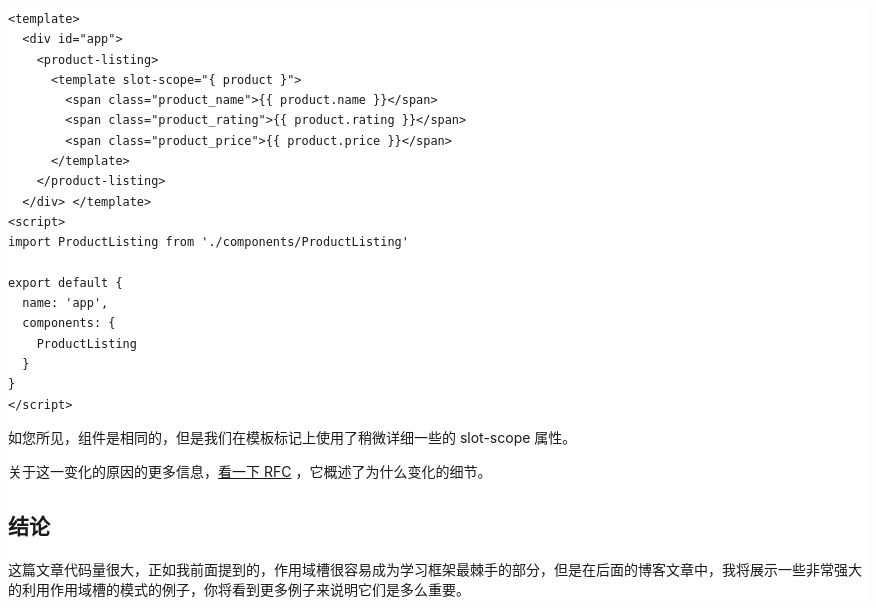 ```
<template>
  <div id="app">
    <product-listing>
      <template slot-scope="{ product }">
        <span class="product_name">{{ product.name }}</span>
        <span class="product_rating">{{ product.rating }}</span>
        <span class="product_price">{{ product.price }}</span>
      </template>
    </product-listing>
  </div> </template> 
<script>
import ProductListing from './components/ProductListing'

export default {
  name: 'app',
  components: {
    ProductListing
  }
}
</script> 
```

如您所见，组件是相同的，但是我们在模板标记上使用了稍微详细一些的 slot-scope 属性。

关于这一变化的原因的更多信息，[看一下 RFC](https://github.com/vuejs/rfcs/blob/master/active-rfcs/0001-new-slot-syntax.md) ，它概述了为什么变化的细节。

## [](#conclusion)结论

这篇文章代码量很大，正如我前面提到的，作用域槽很容易成为学习框架最棘手的部分，但是在后面的博客文章中，我将展示一些非常强大的利用作用域槽的模式的例子，你将看到更多例子来说明它们是多么重要。